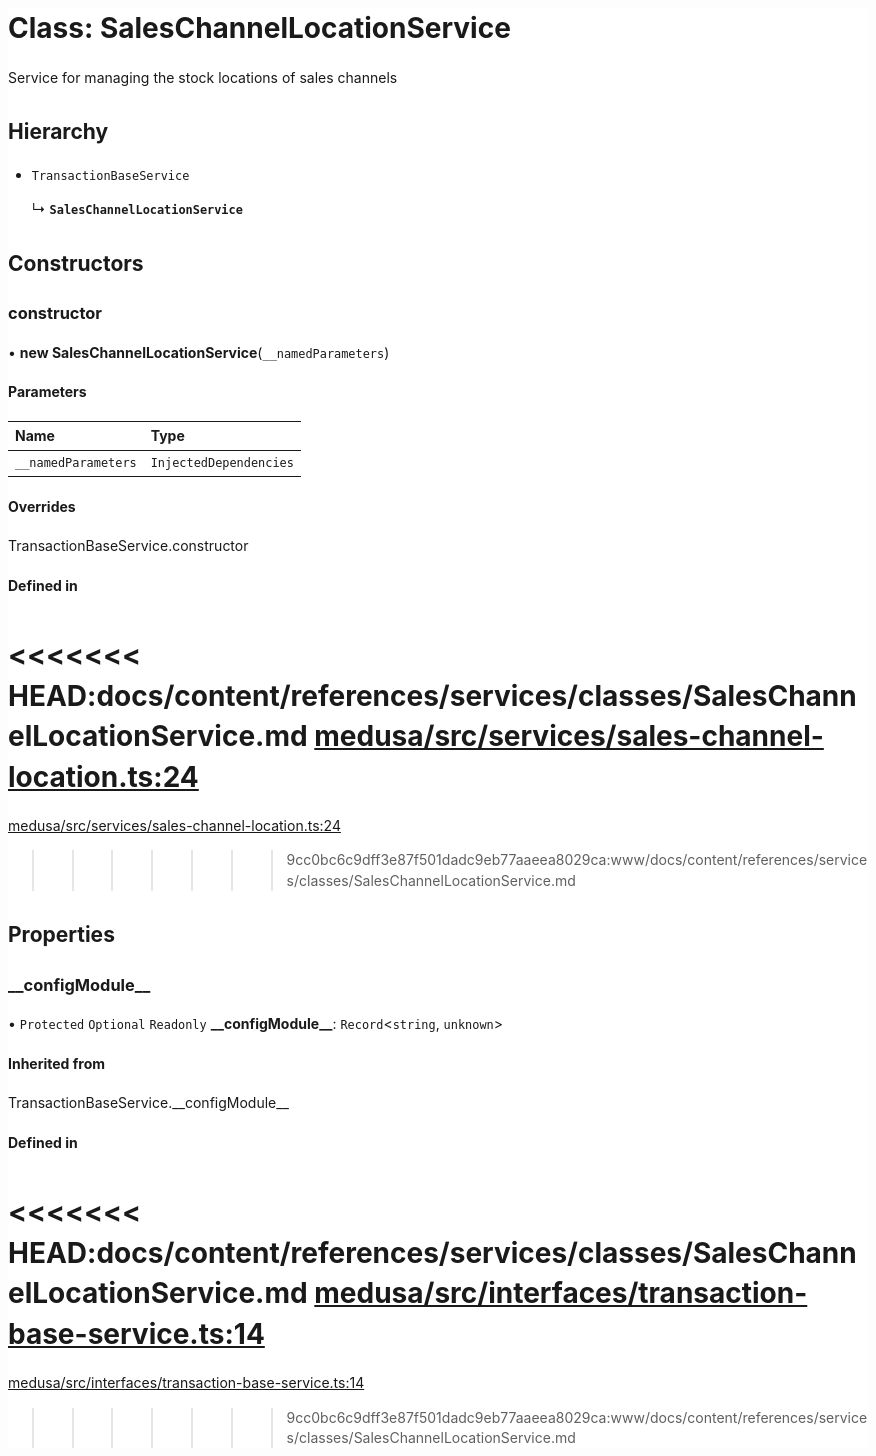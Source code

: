 # Class: SalesChannelLocationService

Service for managing the stock locations of sales channels

## Hierarchy

- `TransactionBaseService`

  ↳ **`SalesChannelLocationService`**

## Constructors

### constructor

• **new SalesChannelLocationService**(`__namedParameters`)

#### Parameters

| Name | Type |
| :------ | :------ |
| `__namedParameters` | `InjectedDependencies` |

#### Overrides

TransactionBaseService.constructor

#### Defined in

<<<<<<< HEAD:docs/content/references/services/classes/SalesChannelLocationService.md
[medusa/src/services/sales-channel-location.ts:24](https://github.com/medusajs/medusa/blob/95c538c67/packages/medusa/src/services/sales-channel-location.ts#L24)
=======
[medusa/src/services/sales-channel-location.ts:24](https://github.com/medusajs/medusa/blob/755f9cf30/packages/medusa/src/services/sales-channel-location.ts#L24)
>>>>>>> 9cc0bc6c9dff3e87f501dadc9eb77aaeea8029ca:www/docs/content/references/services/classes/SalesChannelLocationService.md

## Properties

### \_\_configModule\_\_

• `Protected` `Optional` `Readonly` **\_\_configModule\_\_**: `Record`<`string`, `unknown`\>

#### Inherited from

TransactionBaseService.\_\_configModule\_\_

#### Defined in

<<<<<<< HEAD:docs/content/references/services/classes/SalesChannelLocationService.md
[medusa/src/interfaces/transaction-base-service.ts:14](https://github.com/medusajs/medusa/blob/95c538c67/packages/medusa/src/interfaces/transaction-base-service.ts#L14)
=======
[medusa/src/interfaces/transaction-base-service.ts:14](https://github.com/medusajs/medusa/blob/755f9cf30/packages/medusa/src/interfaces/transaction-base-service.ts#L14)
>>>>>>> 9cc0bc6c9dff3e87f501dadc9eb77aaeea8029ca:www/docs/content/references/services/classes/SalesChannelLocationService.md
